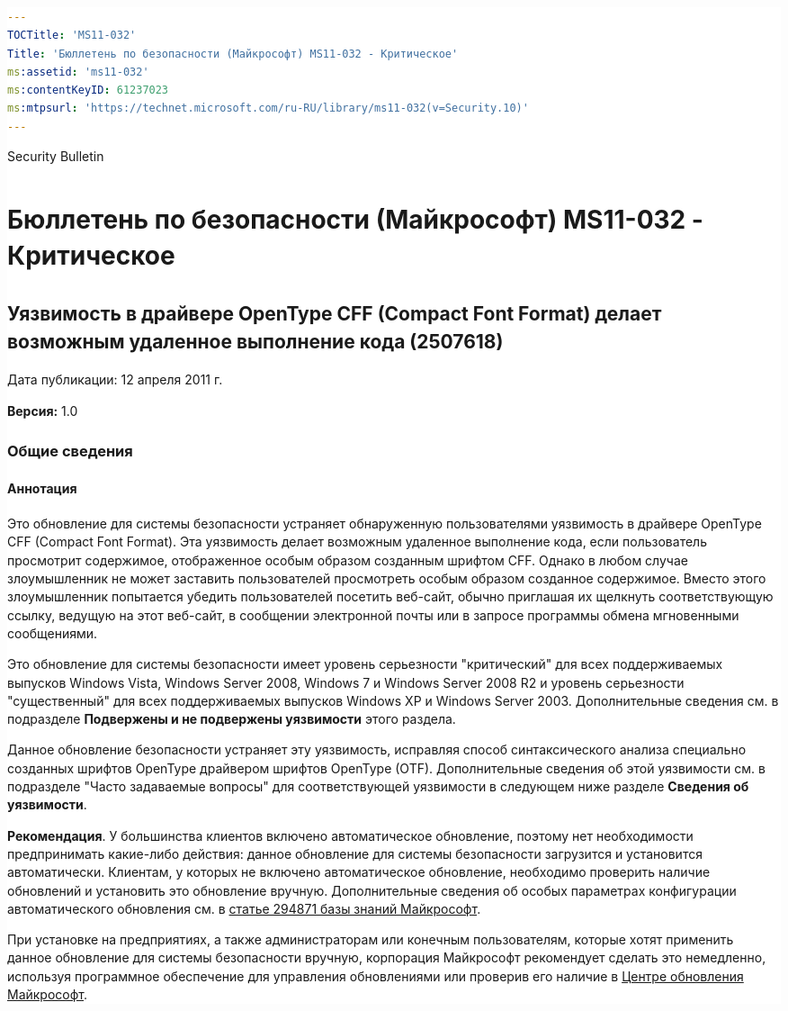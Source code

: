 ```yaml
---
TOCTitle: 'MS11-032'
Title: 'Бюллетень по безопасности (Майкрософт) MS11-032 - Критическое'
ms:assetid: 'ms11-032'
ms:contentKeyID: 61237023
ms:mtpsurl: 'https://technet.microsoft.com/ru-RU/library/ms11-032(v=Security.10)'
---
```


Security Bulletin

Бюллетень по безопасности (Майкрософт) MS11-032 - Критическое
=============================================================

Уязвимость в драйвере OpenType CFF (Compact Font Format) делает возможным удаленное выполнение кода (2507618)
-------------------------------------------------------------------------------------------------------------

Дата публикации: 12 апреля 2011 г.

**Версия:** 1.0

### Общие сведения

#### Аннотация

Это обновление для системы безопасности устраняет обнаруженную пользователями уязвимость в драйвере OpenType CFF (Compact Font Format). Эта уязвимость делает возможным удаленное выполнение кода, если пользователь просмотрит содержимое, отображенное особым образом созданным шрифтом CFF. Однако в любом случае злоумышленник не может заставить пользователей просмотреть особым образом созданное содержимое. Вместо этого злоумышленник попытается убедить пользователей посетить веб-сайт, обычно приглашая их щелкнуть соответствующую ссылку, ведущую на этот веб-сайт, в сообщении электронной почты или в запросе программы обмена мгновенными сообщениями.

Это обновление для системы безопасности имеет уровень серьезности "критический" для всех поддерживаемых выпусков Windows Vista, Windows Server 2008, Windows 7 и Windows Server 2008 R2 и уровень серьезности "существенный" для всех поддерживаемых выпусков Windows XP и Windows Server 2003. Дополнительные сведения см. в подразделе **Подвержены и не подвержены уязвимости** этого раздела.

Данное обновление безопасности устраняет эту уязвимость, исправляя способ синтаксического анализа специально созданных шрифтов OpenType драйвером шрифтов OpenType (OTF). Дополнительные сведения об этой уязвимости см. в подразделе "Часто задаваемые вопросы" для соответствующей уязвимости в следующем ниже разделе **Сведения об уязвимости**.

**Рекомендация**. У большинства клиентов включено автоматическое обновление, поэтому нет необходимости предпринимать какие-либо действия: данное обновление для системы безопасности загрузится и установится автоматически. Клиентам, у которых не включено автоматическое обновление, необходимо проверить наличие обновлений и установить это обновление вручную. Дополнительные сведения об особых параметрах конфигурации автоматического обновления см. в [статье 294871 базы знаний Майкрософт](http://support.microsoft.com/kb/294871).

При установке на предприятиях, а также администраторам или конечным пользователям, которые хотят применить данное обновление для системы безопасности вручную, корпорация Майкрософт рекомендует сделать это немедленно, используя программное обеспечение для управления обновлениями или проверив его наличие в [Центре обновления Майкрософт](http://go.microsoft.com/fwlink/?linkid=40747).
